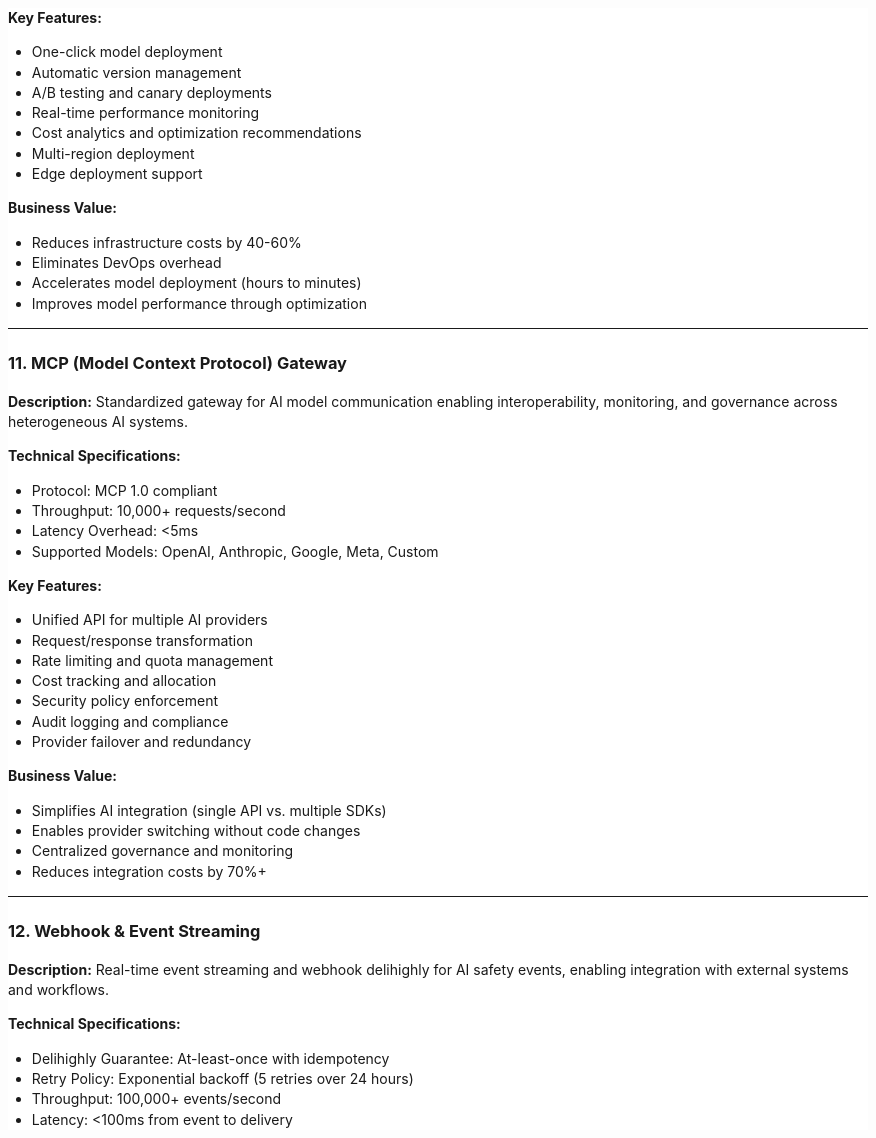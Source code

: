 **Key Features:**
- One-click model deployment
- Automatic version management
- A/B testing and canary deployments
- Real-time performance monitoring
- Cost analytics and optimization recommendations
- Multi-region deployment
- Edge deployment support

**Business Value:**
- Reduces infrastructure costs by 40-60%
- Eliminates DevOps overhead
- Accelerates model deployment (hours to minutes)
- Improves model performance through optimization

---

### 11. MCP (Model Context Protocol) Gateway

**Description:** Standardized gateway for AI model communication enabling interoperability, monitoring, and governance across heterogeneous AI systems.

**Technical Specifications:**
- Protocol: MCP 1.0 compliant
- Throughput: 10,000+ requests/second
- Latency Overhead: <5ms
- Supported Models: OpenAI, Anthropic, Google, Meta, Custom

**Key Features:**
- Unified API for multiple AI providers
- Request/response transformation
- Rate limiting and quota management
- Cost tracking and allocation
- Security policy enforcement
- Audit logging and compliance
- Provider failover and redundancy

**Business Value:**
- Simplifies AI integration (single API vs. multiple SDKs)
- Enables provider switching without code changes
- Centralized governance and monitoring
- Reduces integration costs by 70%+

---

### 12. Webhook & Event Streaming

**Description:** Real-time event streaming and webhook delihighly for AI safety events, enabling integration with external systems and workflows.

**Technical Specifications:**
- Delihighly Guarantee: At-least-once with idempotency
- Retry Policy: Exponential backoff (5 retries over 24 hours)
- Throughput: 100,000+ events/second
- Latency: <100ms from event to delivery
